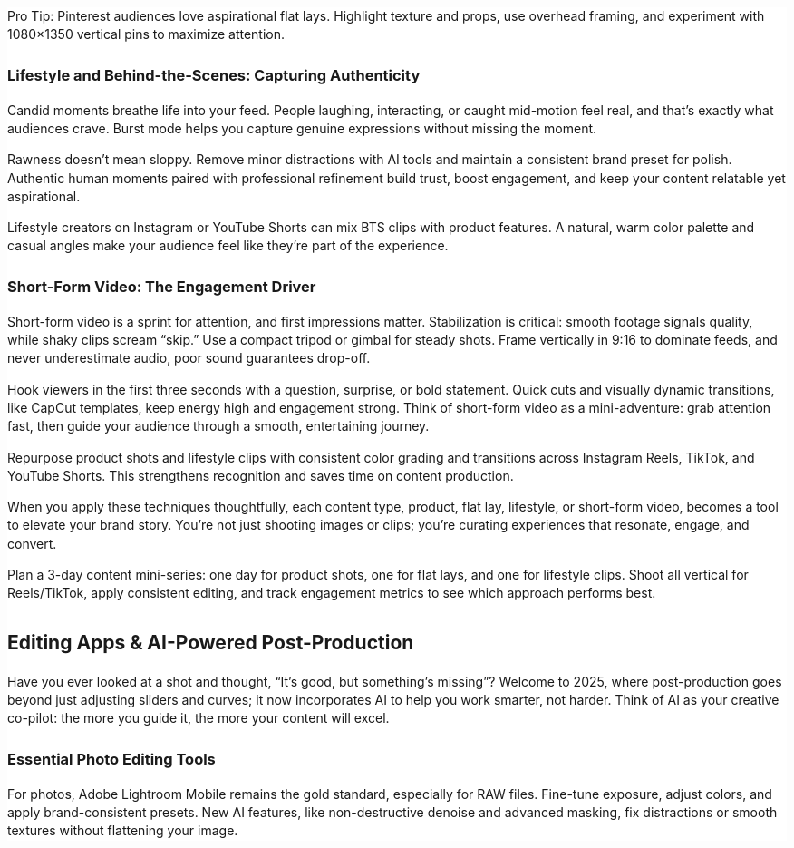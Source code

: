 Pro Tip: Pinterest audiences love aspirational flat lays. Highlight texture and props, use overhead framing, and experiment with 1080×1350 vertical pins to maximize attention.

### **Lifestyle and Behind-the-Scenes: Capturing Authenticity**

Candid moments breathe life into your feed. People laughing, interacting, or caught mid-motion feel real, and that’s exactly what audiences crave. Burst mode helps you capture genuine expressions without missing the moment.

Rawness doesn’t mean sloppy. Remove minor distractions with AI tools and maintain a consistent brand preset for polish. Authentic human moments paired with professional refinement build trust, boost engagement, and keep your content relatable yet aspirational.

Lifestyle creators on Instagram or YouTube Shorts can mix BTS clips with product features. A natural, warm color palette and casual angles make your audience feel like they’re part of the experience.

### **Short-Form Video: The Engagement Driver**

Short-form video is a sprint for attention, and first impressions matter. Stabilization is critical: smooth footage signals quality, while shaky clips scream “skip.” Use a compact tripod or gimbal for steady shots. Frame vertically in 9:16 to dominate feeds, and never underestimate audio, poor sound guarantees drop-off.

Hook viewers in the first three seconds with a question, surprise, or bold statement. Quick cuts and visually dynamic transitions, like CapCut templates, keep energy high and engagement strong. Think of short-form video as a mini-adventure: grab attention fast, then guide your audience through a smooth, entertaining journey.

Repurpose product shots and lifestyle clips with consistent color grading and transitions across Instagram Reels, TikTok, and YouTube Shorts. This strengthens recognition and saves time on content production.

When you apply these techniques thoughtfully, each content type, product, flat lay, lifestyle, or short-form video, becomes a tool to elevate your brand story. You’re not just shooting images or clips; you’re curating experiences that resonate, engage, and convert.

Plan a 3-day content mini-series: one day for product shots, one for flat lays, and one for lifestyle clips. Shoot all vertical for Reels/TikTok, apply consistent editing, and track engagement metrics to see which approach performs best.





## **Editing Apps & AI-Powered Post-Production**

Have you ever looked at a shot and thought, “It’s good, but something’s missing”? Welcome to 2025, where post-production goes beyond just adjusting sliders and curves; it now incorporates AI to help you work smarter, not harder. Think of AI as your creative co-pilot: the more you guide it, the more your content will excel.

### **Essential Photo Editing Tools**

For photos, Adobe Lightroom Mobile remains the gold standard, especially for RAW files. Fine-tune exposure, adjust colors, and apply brand-consistent presets. New AI features, like non-destructive denoise and advanced masking, fix distractions or smooth textures without flattening your image.
